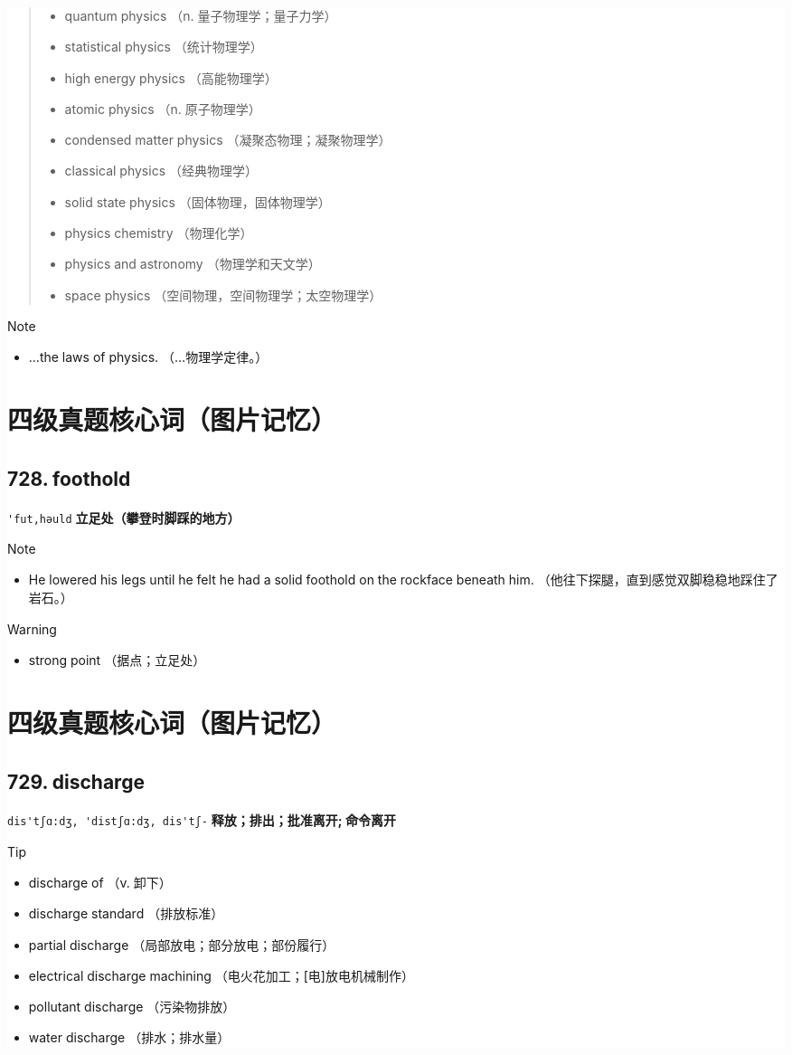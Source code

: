 > - quantum physics （n. 量子物理学；量子力学）
>
> - statistical physics （统计物理学）
>
> - high energy physics （高能物理学）
>
> - atomic physics （n. 原子物理学）
>
> - condensed matter physics （凝聚态物理；凝聚物理学）
>
> - classical physics （经典物理学）
>
> - solid state physics （固体物理，固体物理学）
>
> - physics chemistry （物理化学）
>
> - physics and astronomy （物理学和天文学）
>
> - space physics （空间物理，空间物理学；太空物理学）
>

> [!NOTE]
>
> - ...the laws of physics. （…物理学定律。）
>

# 四级真题核心词（图片记忆）

## 728. foothold

`'fut,həuld`  **立足处（攀登时脚踩的地方）**

> [!NOTE]
>
> - He lowered his legs until he felt he had a solid foothold on the rockface beneath him. （他往下探腿，直到感觉双脚稳稳地踩住了岩石。）
>

> [!WARNING]
>
> - strong point （据点；立足处）
>

# 四级真题核心词（图片记忆）

## 729. discharge

`dis'tʃɑ:dʒ, 'distʃɑ:dʒ, dis'tʃ-`  **释放；排出；批准离开; 命令离开**

> [!TIP]
>
> - discharge of （v. 卸下）
>
> - discharge standard （排放标准）
>
> - partial discharge （局部放电；部分放电；部份履行）
>
> - electrical discharge machining （电火花加工；[电]放电机械制作）
>
> - pollutant discharge （污染物排放）
>
> - water discharge （排水；排水量）
>